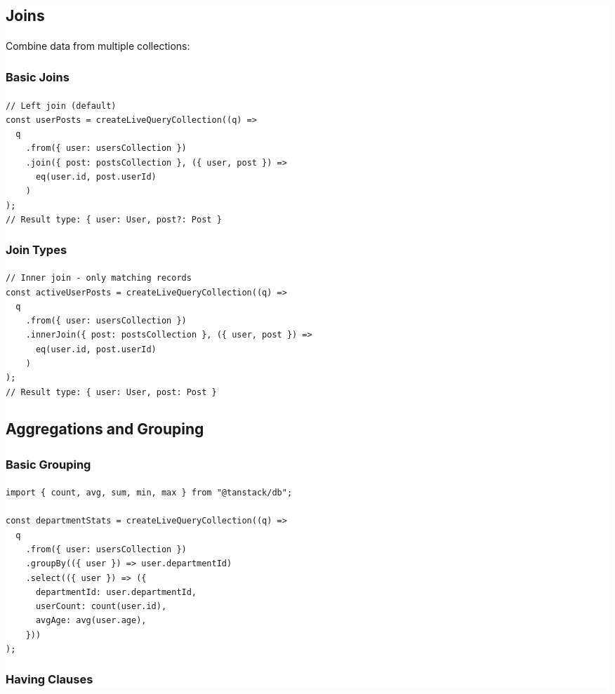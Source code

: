 ## Joins

Combine data from multiple collections:

### Basic Joins

```tsx
// Left join (default)
const userPosts = createLiveQueryCollection((q) =>
  q
    .from({ user: usersCollection })
    .join({ post: postsCollection }, ({ user, post }) =>
      eq(user.id, post.userId)
    )
);
// Result type: { user: User, post?: Post }
```

### Join Types

```tsx
// Inner join - only matching records
const activeUserPosts = createLiveQueryCollection((q) =>
  q
    .from({ user: usersCollection })
    .innerJoin({ post: postsCollection }, ({ user, post }) =>
      eq(user.id, post.userId)
    )
);
// Result type: { user: User, post: Post }
```

## Aggregations and Grouping

### Basic Grouping

```tsx
import { count, avg, sum, min, max } from "@tanstack/db";

const departmentStats = createLiveQueryCollection((q) =>
  q
    .from({ user: usersCollection })
    .groupBy(({ user }) => user.departmentId)
    .select(({ user }) => ({
      departmentId: user.departmentId,
      userCount: count(user.id),
      avgAge: avg(user.age),
    }))
);
```

### Having Clauses
